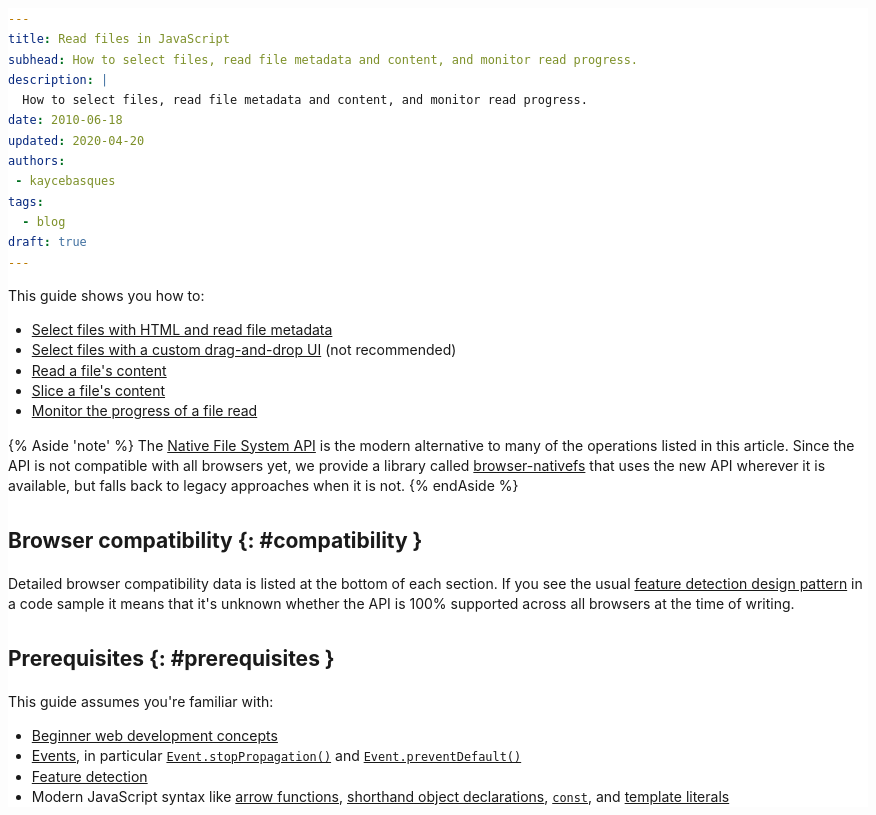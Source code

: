 ```yaml
---
title: Read files in JavaScript
subhead: How to select files, read file metadata and content, and monitor read progress.
description: |
  How to select files, read file metadata and content, and monitor read progress.
date: 2010-06-18
updated: 2020-04-20
authors:
 - kaycebasques
tags:
  - blog
draft: true
---
```


This guide shows you how to:

* [Select files with HTML and read file metadata](#input)
* [Select files with a custom drag-and-drop UI](#drag-and-drop) (not recommended)
* [Read a file's content](#read)
* [Slice a file's content](#slice)
* [Monitor the progress of a file read](#monitor)

{% Aside 'note' %}
  The [Native File System API](/native-file-system/) is the modern alternative
  to many of the operations listed in this article.
  Since the API is not compatible with all browsers yet,
  we provide a library called
  [browser-nativefs](https://github.com/GoogleChromeLabs/browser-nativefs)
  that uses the new API wherever it is available, but falls back to legacy approaches when it is not.
{% endAside %}

## Browser compatibility {: #compatibility }

Detailed browser compatibility data is listed at the bottom of each section.
If you see the usual [feature detection design pattern][detection] in a code sample
it means that it's unknown whether the API is 100% supported across all browsers
at the time of writing.

## Prerequisites {: #prerequisites }

This guide assumes you're familiar with:

* [Beginner web development concepts](https://developer.mozilla.org/docs/Learn)
* [Events](https://developer.mozilla.org/docs/Learn/JavaScript/Building_blocks/Events), in
  particular [`Event.stopPropagation()`][propagation] and
  [`Event.preventDefault()`][preventdefault]
* [Feature detection][detection]
* Modern JavaScript syntax like
  [arrow functions](https://developer.mozilla.org/docs/Web/JavaScript/Reference/Functions/Arrow_functions),
  [shorthand object declarations](https://alligator.io/js/object-property-shorthand-es6/),
  [`const`](https://developer.mozilla.org/docs/Web/JavaScript/Reference/Statements/const), and
  [template literals](https://developer.mozilla.org/docs/Web/JavaScript/Reference/Template_literals)


[compat]: https://developer.mozilla.org/docs/Web/API/File#Browser_compatibility
[file]: https://developer.mozilla.org/docs/Web/API/File
[filereader]: https://developer.mozilla.org/docs/Web/API/FileReader
[filelist]: https://developer.mozilla.org/docs/Web/API/FileList
[input]: https://developer.mozilla.org/docs/Web/HTML/Element/input/file
[detection]: https://developer.mozilla.org/docs/Learn/Tools_and_testing/Cross_browser_testing/Feature_detection
[events]: https://developers.google.com/analytics/devguides/collection/analyticsjs/events
[buffer]: https://developer.mozilla.org/docs/Web/API/FileReader/readAsArrayBuffer
[data]: https://developer.mozilla.org/docs/Web/API/FileReader/readAsDataURL
[text]: https://developer.mozilla.org/docs/Web/API/FileReader/readAsText
[dropeffect]: https://developer.mozilla.org/docs/Web/API/DataTransfer/dropEffect
[propagation]: https://developer.mozilla.org/docs/Web/API/Document_Object_Model/Examples#Example_5:_Event_Propagation
[preventdefault]: https://developer.mozilla.org/docs/Web/API/Event/preventDefault